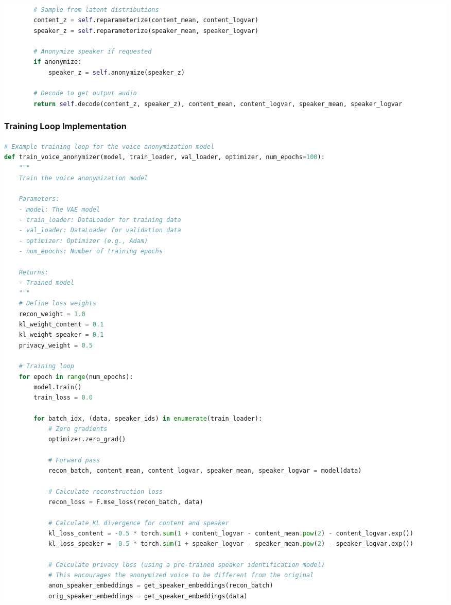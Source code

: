 ```python
        # Sample from latent distributions
        content_z = self.reparameterize(content_mean, content_logvar)
        speaker_z = self.reparameterize(speaker_mean, speaker_logvar)
        
        # Anonymize speaker if requested
        if anonymize:
            speaker_z = self.anonymize(speaker_z)
        
        # Decode to get output audio
        return self.decode(content_z, speaker_z), content_mean, content_logvar, speaker_mean, speaker_logvar
```

### Training Loop Implementation

```python
# Example training loop for the voice anonymization model
def train_voice_anonymizer(model, train_loader, val_loader, optimizer, num_epochs=100):
    """
    Train the voice anonymization model
    
    Parameters:
    - model: The VAE model
    - train_loader: DataLoader for training data
    - val_loader: DataLoader for validation data
    - optimizer: Optimizer (e.g., Adam)
    - num_epochs: Number of training epochs
    
    Returns:
    - Trained model
    """
    # Define loss weights
    recon_weight = 1.0
    kl_weight_content = 0.1
    kl_weight_speaker = 0.1
    privacy_weight = 0.5
    
    # Training loop
    for epoch in range(num_epochs):
        model.train()
        train_loss = 0.0
        
        for batch_idx, (data, speaker_ids) in enumerate(train_loader):
            # Zero gradients
            optimizer.zero_grad()
            
            # Forward pass
            recon_batch, content_mean, content_logvar, speaker_mean, speaker_logvar = model(data)
            
            # Calculate reconstruction loss
            recon_loss = F.mse_loss(recon_batch, data)
            
            # Calculate KL divergence for content and speaker
            kl_loss_content = -0.5 * torch.sum(1 + content_logvar - content_mean.pow(2) - content_logvar.exp())
            kl_loss_speaker = -0.5 * torch.sum(1 + speaker_logvar - speaker_mean.pow(2) - speaker_logvar.exp())
            
            # Calculate privacy loss (using a pre-trained speaker identification model)
            # This encourages the anonymized voice to be different from the original
            anon_speaker_embeddings = get_speaker_embeddings(recon_batch)
            orig_speaker_embeddings = get_speaker_embeddings(data)
```